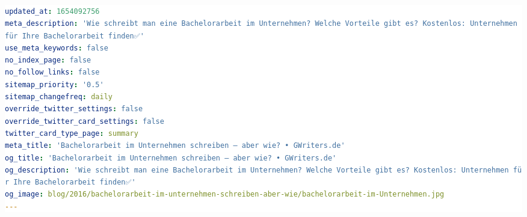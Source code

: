 ```yaml
updated_at: 1654092756
meta_description: 'Wie schreibt man eine Bachelorarbeit im Unternehmen? Welche Vorteile gibt es? Kostenlos: Unternehmen für Ihre Bachelorarbeit finden✅'
use_meta_keywords: false
no_index_page: false
no_follow_links: false
sitemap_priority: '0.5'
sitemap_changefreq: daily
override_twitter_settings: false
override_twitter_card_settings: false
twitter_card_type_page: summary
meta_title: 'Bachelorarbeit im Unternehmen schreiben – aber wie? • GWriters.de'
og_title: 'Bachelorarbeit im Unternehmen schreiben – aber wie? • GWriters.de'
og_description: 'Wie schreibt man eine Bachelorarbeit im Unternehmen? Welche Vorteile gibt es? Kostenlos: Unternehmen für Ihre Bachelorarbeit finden✅'
og_image: blog/2016/bachelorarbeit-im-unternehmen-schreiben-aber-wie/bachelorarbeit-im-Unternehmen.jpg
---
```

